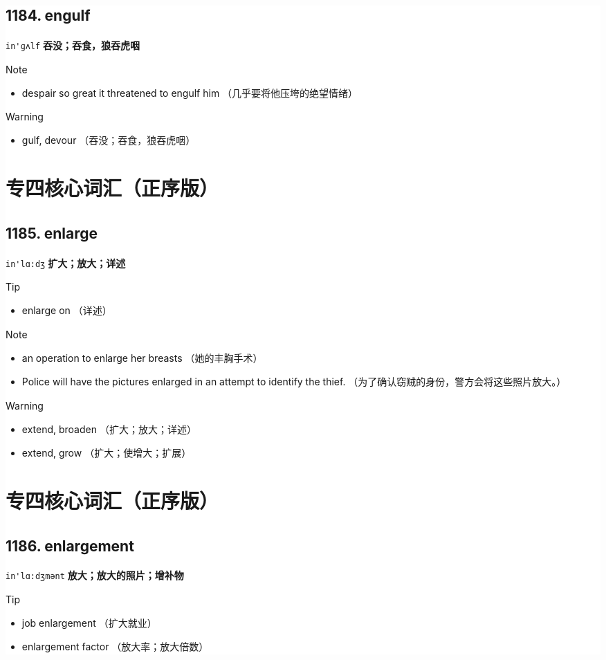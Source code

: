 ## 1184. engulf

`in'ɡʌlf`  **吞没；吞食，狼吞虎咽**

> [!NOTE]
>
> - despair so great it threatened to engulf him （几乎要将他压垮的绝望情绪）
>

> [!WARNING]
>
> - gulf, devour （吞没；吞食，狼吞虎咽）
>

# 专四核心词汇（正序版）

## 1185. enlarge

`in'lɑ:dʒ`  **扩大；放大；详述**

> [!TIP]
>
> - enlarge on （详述）
>

> [!NOTE]
>
> - an operation to enlarge her breasts （她的丰胸手术）
>
> - Police will have the pictures enlarged in an attempt to identify the thief. （为了确认窃贼的身份，警方会将这些照片放大。）
>

> [!WARNING]
>
> - extend, broaden （扩大；放大；详述）
>
> - extend, grow （扩大；使增大；扩展）
>

# 专四核心词汇（正序版）

## 1186. enlargement

`in'lɑ:dʒmənt`  **放大；放大的照片；增补物**

> [!TIP]
>
> - job enlargement （扩大就业）
>
> - enlargement factor （放大率；放大倍数）
>
